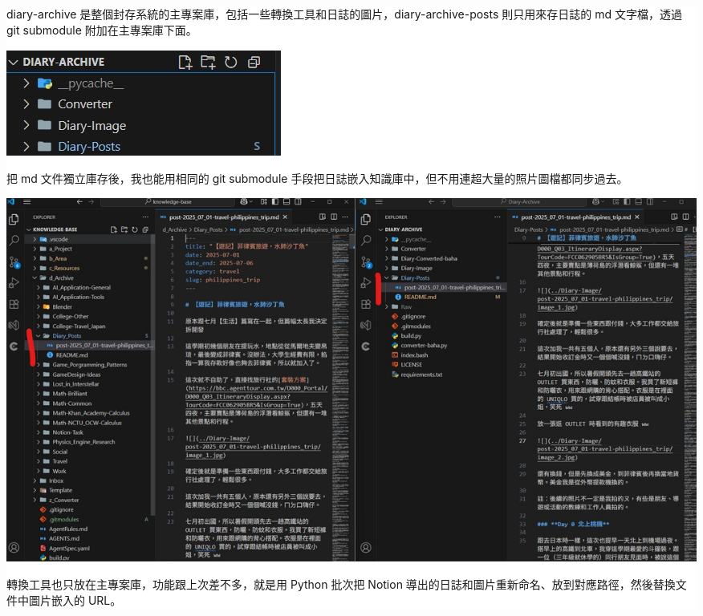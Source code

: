 diary-archive 是整個封存系統的主專案庫，包括一些轉換工具和日誌的圖片，diary-archive-posts 則只用來存日誌的 md 文字檔，透過 git submodule 附加在主專案庫下面。

![圖片](https://raw.githubusercontent.com/angus945/diary-archive-publish/refs/heads/main/post-2025/post-2025_08_31-learn-automation_mcp_and_vibe_coding/image_39.jpg)

把 md 文件獨立庫存後，我也能用相同的 git submodule 手段把日誌嵌入知識庫中，但不用連超大量的照片圖檔都同步過去。

![圖片](https://raw.githubusercontent.com/angus945/diary-archive-publish/refs/heads/main/post-2025/post-2025_08_31-learn-automation_mcp_and_vibe_coding/image_50.jpg)

轉換工具也只放在主專案庫，功能跟上次差不多，就是用 Python 批次把 Notion 導出的日誌和圖片重新命名、放到對應路徑，然後替換文件中圖片嵌入的 URL。

